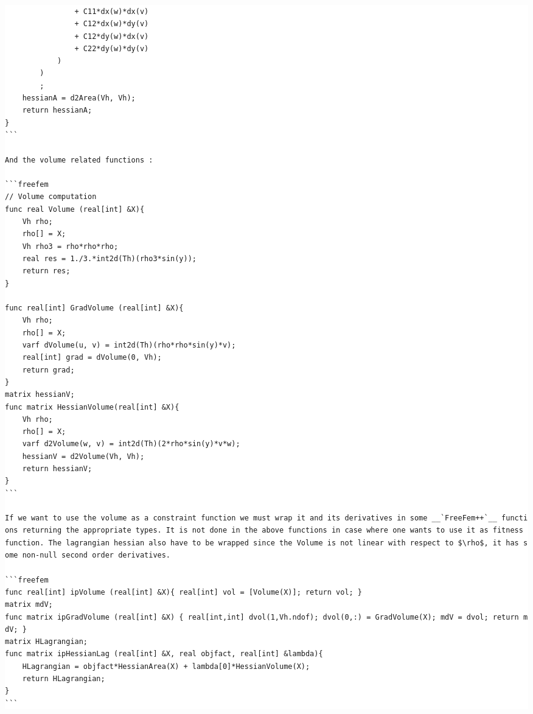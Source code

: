 					+ C11*dx(w)*dx(v)
					+ C12*dx(w)*dy(v)
					+ C12*dy(w)*dx(v)
					+ C22*dy(w)*dy(v)
				)
			)
			;
		hessianA = d2Area(Vh, Vh);
		return hessianA;
	}
	```

	And the volume related functions :

	```freefem
	// Volume computation
	func real Volume (real[int] &X){
		Vh rho;
		rho[] = X;
		Vh rho3 = rho*rho*rho;
		real res = 1./3.*int2d(Th)(rho3*sin(y));
		return res;
	}

	func real[int] GradVolume (real[int] &X){
		Vh rho;
		rho[] = X;
		varf dVolume(u, v) = int2d(Th)(rho*rho*sin(y)*v);
		real[int] grad = dVolume(0, Vh);
		return grad;
	}
	matrix hessianV;
	func matrix HessianVolume(real[int] &X){
		Vh rho;
		rho[] = X;
		varf d2Volume(w, v) = int2d(Th)(2*rho*sin(y)*v*w);
		hessianV = d2Volume(Vh, Vh);
		return hessianV;
	}
	```

	If we want to use the volume as a constraint function we must wrap it and its derivatives in some __`FreeFem++`__ functions returning the appropriate types. It is not done in the above functions in case where one wants to use it as fitness function. The lagrangian hessian also have to be wrapped since the Volume is not linear with respect to $\rho$, it has some non-null second order derivatives.

	```freefem
	func real[int] ipVolume (real[int] &X){ real[int] vol = [Volume(X)]; return vol; }
	matrix mdV;
	func matrix ipGradVolume (real[int] &X) { real[int,int] dvol(1,Vh.ndof); dvol(0,:) = GradVolume(X); mdV = dvol; return mdV; }
	matrix HLagrangian;
	func matrix ipHessianLag (real[int] &X, real objfact, real[int] &lambda){
		HLagrangian = objfact*HessianArea(X) + lambda[0]*HessianVolume(X);
		return HLagrangian;
	}
	```
